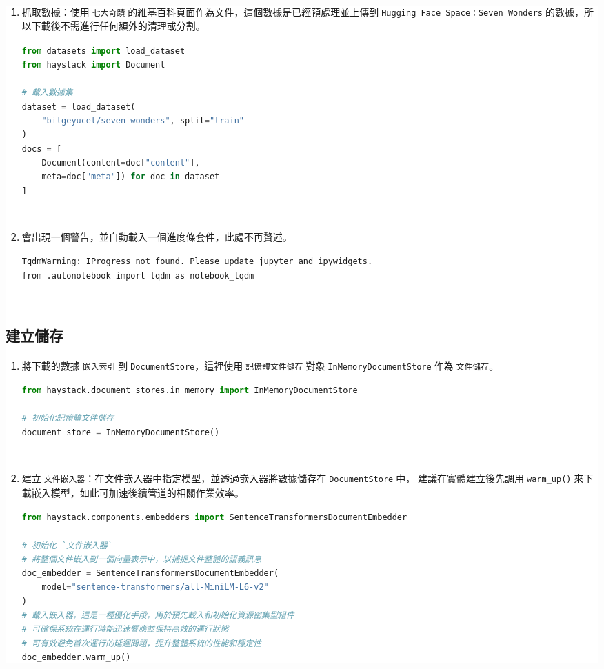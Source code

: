 1. 抓取數據：使用 `七大奇蹟` 的維基百科頁面作為文件，這個數據是已經預處理並上傳到 `Hugging Face Space：Seven Wonders` 的數據，所以下載後不需進行任何額外的清理或分割。

    ```python
    from datasets import load_dataset
    from haystack import Document

    # 載入數據集
    dataset = load_dataset(
        "bilgeyucel/seven-wonders", split="train"
    )
    docs = [
        Document(content=doc["content"],
        meta=doc["meta"]) for doc in dataset
    ]
    ```

<br>

2. 會出現一個警告，並自動載入一個進度條套件，此處不再贅述。

    ```bash
    TqdmWarning: IProgress not found. Please update jupyter and ipywidgets.
    from .autonotebook import tqdm as notebook_tqdm
    ```

<br>

## 建立儲存

1. 將下載的數據 `嵌入索引` 到 `DocumentStore`，這裡使用 `記憶體文件儲存` 對象 `InMemoryDocumentStore` 作為 `文件儲存`。

    ```python
    from haystack.document_stores.in_memory import InMemoryDocumentStore

    # 初始化記憶體文件儲存
    document_store = InMemoryDocumentStore()
    ```

<br>

2. 建立 `文件嵌入器`：在文件嵌入器中指定模型，並透過嵌入器將數據儲存在 `DocumentStore` 中， 建議在實體建立後先調用 `warm_up()` 來下載嵌入模型，如此可加速後續管道的相關作業效率。

    ```python
    from haystack.components.embedders import SentenceTransformersDocumentEmbedder

    # 初始化 `文件嵌入器`
    # 將整個文件嵌入到一個向量表示中，以捕捉文件整體的語義訊息
    doc_embedder = SentenceTransformersDocumentEmbedder(
        model="sentence-transformers/all-MiniLM-L6-v2"
    )
    # 載入嵌入器，這是一種優化手段，用於預先載入和初始化資源密集型組件
    # 可確保系統在運行時能迅速響應並保持高效的運行狀態
    # 可有效避免首次運行的延遲問題，提升整體系統的性能和穩定性
    doc_embedder.warm_up()
    ```
